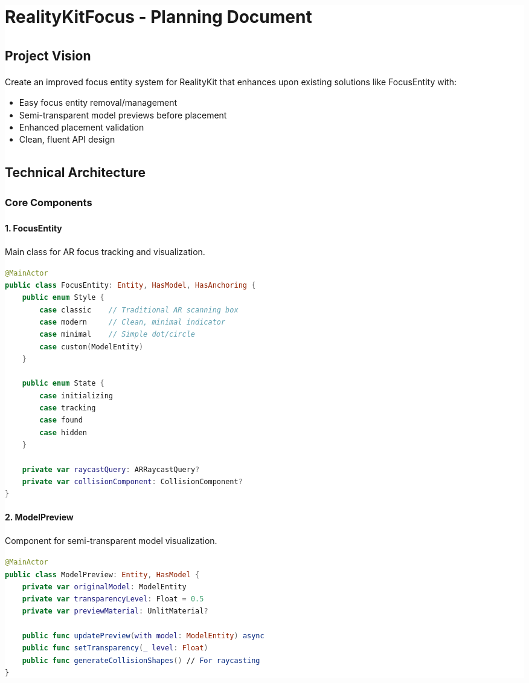 # RealityKitFocus - Planning Document

## Project Vision

Create an improved focus entity system for RealityKit that enhances upon existing solutions like FocusEntity with:
- Easy focus entity removal/management
- Semi-transparent model previews before placement
- Enhanced placement validation
- Clean, fluent API design

## Technical Architecture

### Core Components

#### 1. FocusEntity
Main class for AR focus tracking and visualization.

```swift
@MainActor
public class FocusEntity: Entity, HasModel, HasAnchoring {
    public enum Style {
        case classic    // Traditional AR scanning box
        case modern     // Clean, minimal indicator  
        case minimal    // Simple dot/circle
        case custom(ModelEntity)
    }
    
    public enum State {
        case initializing
        case tracking
        case found
        case hidden
    }
    
    private var raycastQuery: ARRaycastQuery?
    private var collisionComponent: CollisionComponent?
}
```

#### 2. ModelPreview
Component for semi-transparent model visualization.

```swift
@MainActor
public class ModelPreview: Entity, HasModel {
    private var originalModel: ModelEntity
    private var transparencyLevel: Float = 0.5
    private var previewMaterial: UnlitMaterial?
    
    public func updatePreview(with model: ModelEntity) async
    public func setTransparency(_ level: Float)
    public func generateCollisionShapes() // For raycasting
}
```
